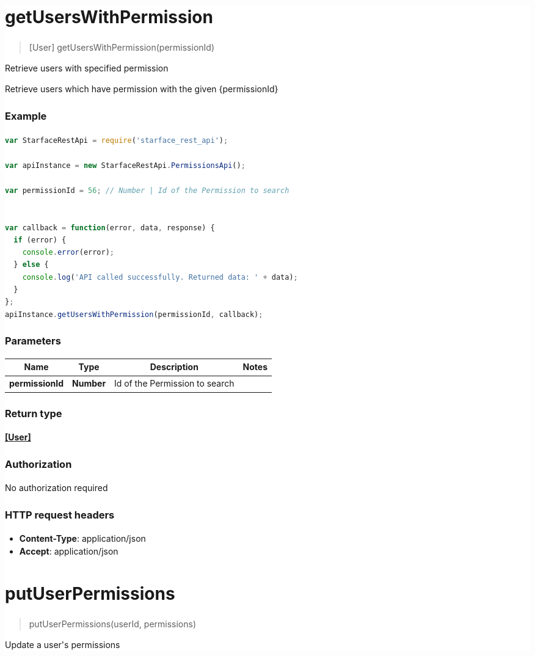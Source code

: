 <a name="getUsersWithPermission"></a>
# **getUsersWithPermission**
> [User] getUsersWithPermission(permissionId)

Retrieve users with specified permission

Retrieve users which have permission with the given {permissionId}

### Example
```javascript
var StarfaceRestApi = require('starface_rest_api');

var apiInstance = new StarfaceRestApi.PermissionsApi();

var permissionId = 56; // Number | Id of the Permission to search


var callback = function(error, data, response) {
  if (error) {
    console.error(error);
  } else {
    console.log('API called successfully. Returned data: ' + data);
  }
};
apiInstance.getUsersWithPermission(permissionId, callback);
```

### Parameters

Name | Type | Description  | Notes
------------- | ------------- | ------------- | -------------
 **permissionId** | **Number**| Id of the Permission to search | 

### Return type

[**[User]**](User.md)

### Authorization

No authorization required

### HTTP request headers

 - **Content-Type**: application/json
 - **Accept**: application/json

<a name="putUserPermissions"></a>
# **putUserPermissions**
> putUserPermissions(userId, permissions)

Update a user&#39;s permissions
